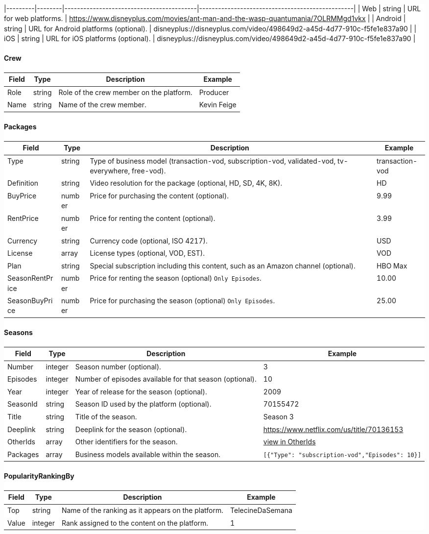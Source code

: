 |---------|--------|------------------------------------------|-------------------------------------------------|
| Web     | string | URL for web platforms.                   | https://www.disneyplus.com/movies/ant-man-and-the-wasp-quantumania/7OLRMMgd1vkx |
| Android | string | URL for Android platforms (optional).    | disneyplus://disneyplus.com/video/498649d2-a45d-4d77-910c-f5fe1e837a90 |
| iOS     | string | URL for iOS platforms (optional).        | disneyplus://disneyplus.com/video/498649d2-a45d-4d77-910c-f5fe1e837a90 |

#### Crew
| Field | Type   | Description                              | Example                       |
|-------|--------|------------------------------------------|-------------------------------|
| Role  | string | Role of the crew member on the platform. | Producer                      |
| Name  | string | Name of the crew member.                 | Kevin Feige                   |

#### Packages
| Field           | Type   | Description                                                                                         | Example                       |
|-----------------|--------|-----------------------------------------------------------------------------------------------------|-------------------------------|
| Type            | string | Type of business model (transaction-vod, subscription-vod, validated-vod, tv-everywhere, free-vod). | transaction-vod               |
| Definition      | string | Video resolution for the package (optional, HD, SD, 4K, 8K).                                        | HD                            |
| BuyPrice        | number | Price for purchasing the content (optional).                                                        | 9.99                          |
| RentPrice       | number | Price for renting the content (optional).                                                           | 3.99                          |
| Currency        | string | Currency code (optional, ISO 4217).                                                                 | USD                           |
| License         | array  | License types (optional, VOD, EST).                                                                 | VOD                           |
| Plan            | string | Special subscription including this content,  such as an Amazon channel (optional).                 | HBO Max                       |
| SeasonRentPrice | number | Price for renting the season (optional) `Only Episodes`.                                            | 10.00                         |
| SeasonBuyPrice  | number | Price for purchasing the season (optional) `Only Episodes`.                                         | 25.00                         |

#### Seasons
| Field     | Type   | Description                                              | Example                         |
|-----------|--------|----------------------------------------------------------|---------------------------------|
| Number    | integer| Season number (optional).                                | 3                               |
| Episodes  | integer| Number of episodes available for that season (optional). | 10                              |
| Year      | integer| Year of release for the season (optional).               | 2009                            |
| SeasonId  | string | Season ID used by the platform (optional).               | 70155472                        |
| Title     | string | Title of the season.                                     | Season 3                        |
| Deeplink  | string | Deeplink for the season (optional).                      | https://www.netflix.com/us/title/70136153 |
| OtherIds  | array  | Other identifiers for the season.                        | [view in OtherIds](#otherids)   |
| Packages  | array  | Business models available within the season.             | `[{"Type": "subscription-vod","Episodes": 10}]` |

#### PopularityRankingBy
| Field | Type    | Description                                        | Example                       |
|-------|---------|----------------------------------------------------|-------------------------------|
| Top   | string  | Name of the ranking as it appears on the platform. | TelecineDaSemana              |
| Value | integer | Rank assigned to the content on the platform.      | 1                             |
